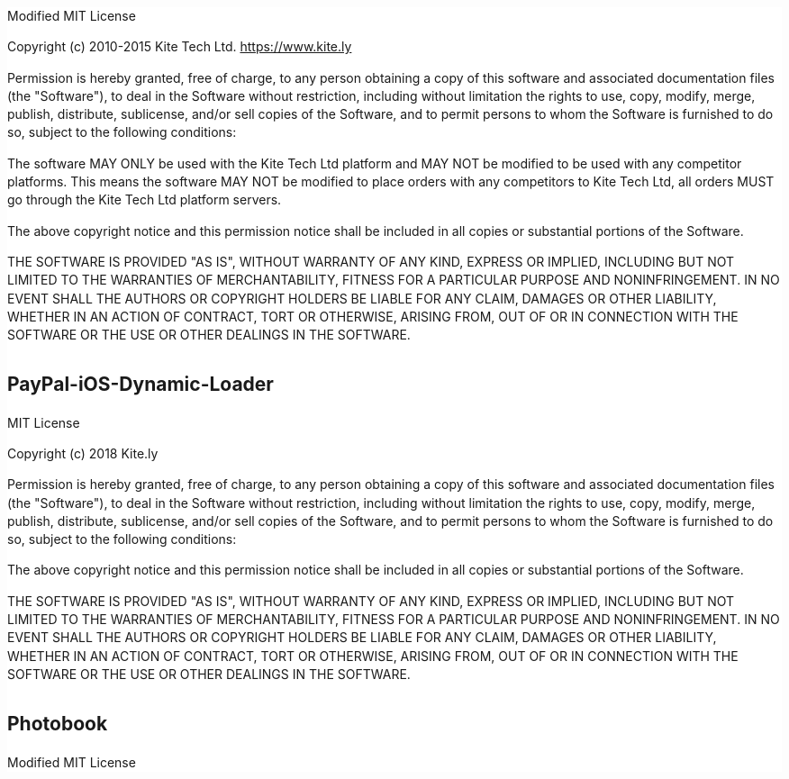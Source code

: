 Modified MIT License

Copyright (c) 2010-2015 Kite Tech Ltd. https://www.kite.ly

Permission is hereby granted, free of charge, to any person obtaining a copy
of this software and associated documentation files (the "Software"), to deal
in the Software without restriction, including without limitation the rights
to use, copy, modify, merge, publish, distribute, sublicense, and/or sell
copies of the Software, and to permit persons to whom the Software is
furnished to do so, subject to the following conditions:

The software MAY ONLY be used with the Kite Tech Ltd platform and MAY NOT be modified
to be used with any competitor platforms. This means the software MAY NOT be modified 
to place orders with any competitors to Kite Tech Ltd, all orders MUST go through the
Kite Tech Ltd platform servers. 

The above copyright notice and this permission notice shall be included in
all copies or substantial portions of the Software.

THE SOFTWARE IS PROVIDED "AS IS", WITHOUT WARRANTY OF ANY KIND, EXPRESS OR
IMPLIED, INCLUDING BUT NOT LIMITED TO THE WARRANTIES OF MERCHANTABILITY,
FITNESS FOR A PARTICULAR PURPOSE AND NONINFRINGEMENT. IN NO EVENT SHALL THE
AUTHORS OR COPYRIGHT HOLDERS BE LIABLE FOR ANY CLAIM, DAMAGES OR OTHER
LIABILITY, WHETHER IN AN ACTION OF CONTRACT, TORT OR OTHERWISE, ARISING FROM,
OUT OF OR IN CONNECTION WITH THE SOFTWARE OR THE USE OR OTHER DEALINGS IN
THE SOFTWARE.

## PayPal-iOS-Dynamic-Loader

MIT License

Copyright (c) 2018 Kite.ly 

Permission is hereby granted, free of charge, to any person obtaining a copy
of this software and associated documentation files (the "Software"), to deal
in the Software without restriction, including without limitation the rights
to use, copy, modify, merge, publish, distribute, sublicense, and/or sell
copies of the Software, and to permit persons to whom the Software is
furnished to do so, subject to the following conditions:

The above copyright notice and this permission notice shall be included in all
copies or substantial portions of the Software.

THE SOFTWARE IS PROVIDED "AS IS", WITHOUT WARRANTY OF ANY KIND, EXPRESS OR
IMPLIED, INCLUDING BUT NOT LIMITED TO THE WARRANTIES OF MERCHANTABILITY,
FITNESS FOR A PARTICULAR PURPOSE AND NONINFRINGEMENT. IN NO EVENT SHALL THE
AUTHORS OR COPYRIGHT HOLDERS BE LIABLE FOR ANY CLAIM, DAMAGES OR OTHER
LIABILITY, WHETHER IN AN ACTION OF CONTRACT, TORT OR OTHERWISE, ARISING FROM,
OUT OF OR IN CONNECTION WITH THE SOFTWARE OR THE USE OR OTHER DEALINGS IN THE
SOFTWARE.


## Photobook

Modified MIT License
